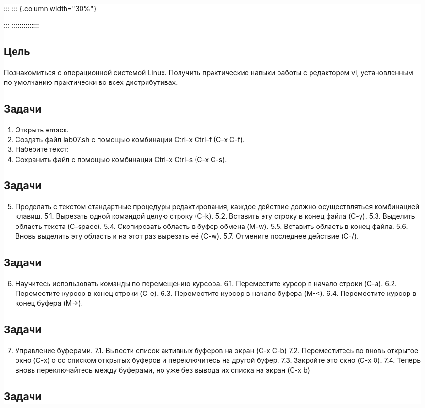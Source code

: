 :::
::: {.column width="30%"}

:::
::::::::::::::

## Цель

Познакомиться с операционной системой Linux. Получить практические навыки работы с редактором vi, установленным по умолчанию практически во всех дистрибутивах.

## Задачи

1. Открыть emacs.
2. Создать файл lab07.sh с помощью комбинации Ctrl-x Ctrl-f (C-x C-f).
3. Наберите текст:
4. Сохранить файл с помощью комбинации Ctrl-x Ctrl-s (C-x C-s).

## Задачи

5. Проделать с текстом стандартные процедуры редактирования, каждое действие должно осуществляться комбинацией клавиш.
5.1. Вырезать одной командой целую строку (С-k).
5.2. Вставить эту строку в конец файла (C-y).
5.3. Выделить область текста (C-space).
5.4. Скопировать область в буфер обмена (M-w).
5.5. Вставить область в конец файла.
5.6. Вновь выделить эту область и на этот раз вырезать её (C-w).
5.7. Отмените последнее действие (C-/).

## Задачи

6. Научитесь использовать команды по перемещению курсора.
6.1. Переместите курсор в начало строки (C-a).
6.2. Переместите курсор в конец строки (C-e).
6.3. Переместите курсор в начало буфера (M-<).
6.4. Переместите курсор в конец буфера (M->).

## Задачи

7. Управление буферами.
7.1. Вывести список активных буферов на экран (C-x C-b)
7.2. Переместитесь во вновь открытое окно (C-x) o со списком открытых буферов
и переключитесь на другой буфер.
7.3. Закройте это окно (C-x 0).
7.4. Теперь вновь переключайтесь между буферами, но уже без вывода их списка на
экран (C-x b).

## Задачи
